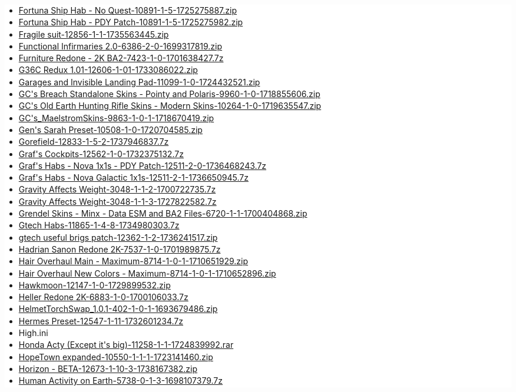 *  [Fortuna Ship Hab - No Quest-10891-1-5-1725275887.zip](https://www.nexusmods.com/starfield/mods/10891/?tab=files&file_id=42921)
*  [Fortuna Ship Hab - PDY Patch-10891-1-5-1725275982.zip](https://www.nexusmods.com/starfield/mods/10891/?tab=files&file_id=42922)
*  [Fragile suit-12856-1-1-1735563445.zip](https://www.nexusmods.com/starfield/mods/12856/?tab=files&file_id=48927)
*  [Functional Infirmaries 2.0-6386-2-0-1699317819.zip](https://www.nexusmods.com/starfield/mods/6386/?tab=files&file_id=22955)
*  [Furniture Redone - 2K BA2-7423-1-0-1701638427.7z](https://www.nexusmods.com/starfield/mods/7423/?tab=files&file_id=26814)
*  [G36C Redux 1.01-12606-1-01-1733086022.zip](https://www.nexusmods.com/starfield/mods/12606/?tab=files&file_id=47970)
*  [Garages and Invisible Landing Pad-11099-1-0-1724432521.zip](https://www.nexusmods.com/starfield/mods/11099/?tab=files&file_id=42206)
*  [GC's Breach Standalone Skins - Pointy and Polaris-9960-1-0-1718855606.zip](https://www.nexusmods.com/starfield/mods/9960/?tab=files&file_id=38015)
*  [GC's Old Earth Hunting Rifle Skins - Modern Skins-10264-1-0-1719635547.zip](https://www.nexusmods.com/starfield/mods/10264/?tab=files&file_id=38984)
*  [GC's_MaelstromSkins-9863-1-0-1-1718670419.zip](https://www.nexusmods.com/starfield/mods/9863/?tab=files&file_id=37793)
*  [Gen's Sarah Preset-10508-1-0-1720704585.zip](https://www.nexusmods.com/starfield/mods/10508/?tab=files&file_id=39906)
*  [Gorefield-12833-1-5-2-1737946837.7z](https://www.nexusmods.com/starfield/mods/12833/?tab=files&file_id=49851)
*  [Graf's Cockpits-12562-1-0-1732375132.7z](https://www.nexusmods.com/starfield/mods/12562/?tab=files&file_id=47687)
*  [Graf's Habs - Nova 1x1s - PDY Patch-12511-2-0-1736468243.7z](https://www.nexusmods.com/starfield/mods/12511/?tab=files&file_id=49277)
*  [Graf's Habs - Nova Galactic 1x1s-12511-2-1-1736650945.7z](https://www.nexusmods.com/starfield/mods/12511/?tab=files&file_id=49334)
*  [Gravity Affects Weight-3048-1-1-2-1700722735.7z](https://www.nexusmods.com/starfield/mods/3048/?tab=files&file_id=25515)
*  [Gravity Affects Weight-3048-1-1-3-1727822582.7z](https://www.nexusmods.com/starfield/mods/3048/?tab=files&file_id=44727)
*  [Grendel Skins - Minx - Data ESM and BA2 Files-6720-1-1-1700404868.zip](https://www.nexusmods.com/starfield/mods/6720/?tab=files&file_id=24968)
*  [Gtech Habs-11865-1-4-8-1734980303.7z](https://www.nexusmods.com/starfield/mods/11865/?tab=files&file_id=48724)
*  [gtech useful brigs patch-12362-1-2-1736241517.zip](https://www.nexusmods.com/starfield/mods/12362/?tab=files&file_id=49176)
*  [Hadrian Sanon Redone 2K-7537-1-0-1701989875.7z](https://www.nexusmods.com/starfield/mods/7537/?tab=files&file_id=27318)
*  [Hair Overhaul Main - Maximum-8714-1-0-1-1710651929.zip](https://www.nexusmods.com/starfield/mods/8714/?tab=files&file_id=33127)
*  [Hair Overhaul New Colors - Maximum-8714-1-0-1-1710652896.zip](https://www.nexusmods.com/starfield/mods/8714/?tab=files&file_id=33130)
*  [Hawkmoon-12147-1-0-1729899532.zip](https://www.nexusmods.com/starfield/mods/12147/?tab=files&file_id=46447)
*  [Heller Redone 2K-6883-1-0-1700106033.7z](https://www.nexusmods.com/starfield/mods/6883/?tab=files&file_id=24399)
*  [HelmetTorchSwap_1.0.1-402-1-0-1-1693679486.zip](https://www.nexusmods.com/starfield/mods/402/?tab=files&file_id=570)
*  [Hermes Preset-12547-1-11-1732601234.7z](https://www.nexusmods.com/starfield/mods/12547/?tab=files&file_id=47772)
*  High.ini
*  [Honda Acty (Except it's big)-11258-1-1-1724839992.rar](https://www.nexusmods.com/starfield/mods/11258/?tab=files&file_id=42604)
*  [HopeTown expanded-10550-1-1-1-1723141460.zip](https://www.nexusmods.com/starfield/mods/10550/?tab=files&file_id=41317)
*  [Horizon - BETA-12673-1-10-3-1738167382.zip](https://www.nexusmods.com/starfield/mods/12673/?tab=files&file_id=49935)
*  [Human Activity on Earth-5738-0-1-3-1698107379.7z](https://www.nexusmods.com/starfield/mods/5738/?tab=files&file_id=20160)